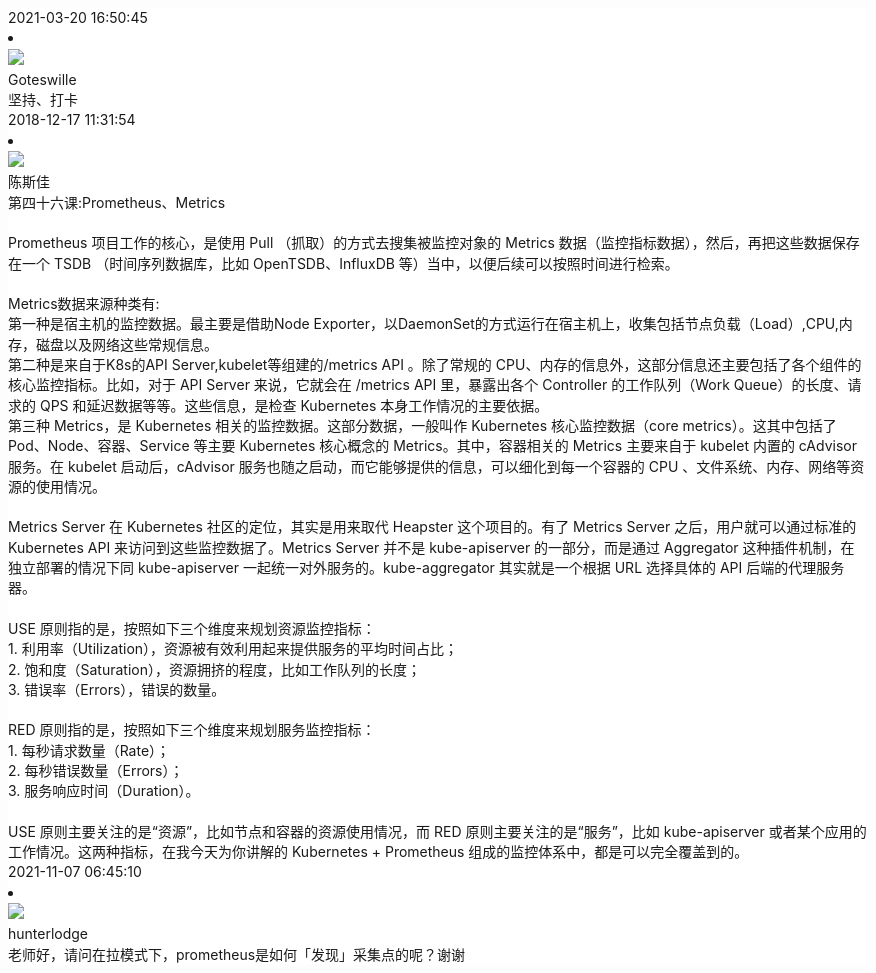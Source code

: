   </div>
  <div class="_3klNVc4Z_0">
    <div class="_3Hkula0k_0">2021-03-20 16:50:45</div>
  </div>
</div>
</div>
</li>
<li>
<div class="_2sjJGcOH_0"><img src="https://thirdwx.qlogo.cn/mmopen/vi_32/Q0j4TwGTfTLyfjHfjulibFGPTewSZZHm2M8yfI7BZmO9vLUFoagveCw3DWYDss7y1CecKia7lT5yb9KoAmsya2zg/132"
  class="_3FLYR4bF_0">
<div class="_36ChpWj4_0">
  <div class="_2zFoi7sd_0"><span>Goteswille</span>
  </div>
  <div class="_2_QraFYR_0">坚持、打卡</div>
  <div class="_10o3OAxT_0">
    
  </div>
  <div class="_3klNVc4Z_0">
    <div class="_3Hkula0k_0">2018-12-17 11:31:54</div>
  </div>
</div>
</div>
</li>
<li>
<div class="_2sjJGcOH_0"><img src="https://static001.geekbang.org/account/avatar/00/13/37/3b/495e2ce6.jpg"
  class="_3FLYR4bF_0">
<div class="_36ChpWj4_0">
  <div class="_2zFoi7sd_0"><span>陈斯佳</span>
  </div>
  <div class="_2_QraFYR_0">第四十六课:Prometheus、Metrics<br><br>Prometheus 项目工作的核心，是使用 Pull （抓取）的方式去搜集被监控对象的 Metrics 数据（监控指标数据），然后，再把这些数据保存在一个 TSDB （时间序列数据库，比如 OpenTSDB、InfluxDB 等）当中，以便后续可以按照时间进行检索。<br><br>Metrics数据来源种类有:<br>第一种是宿主机的监控数据。最主要是借助Node Exporter，以DaemonSet的方式运行在宿主机上，收集包括节点负载（Load）,CPU,内存，磁盘以及网络这些常规信息。<br>第二种是来自于K8s的API Server,kubelet等组建的&#47;metrics API 。除了常规的 CPU、内存的信息外，这部分信息还主要包括了各个组件的核心监控指标。比如，对于 API Server 来说，它就会在 &#47;metrics API 里，暴露出各个 Controller 的工作队列（Work Queue）的长度、请求的 QPS 和延迟数据等等。这些信息，是检查 Kubernetes 本身工作情况的主要依据。<br>第三种 Metrics，是 Kubernetes 相关的监控数据。这部分数据，一般叫作 Kubernetes 核心监控数据（core metrics）。这其中包括了 Pod、Node、容器、Service 等主要 Kubernetes 核心概念的 Metrics。其中，容器相关的 Metrics 主要来自于 kubelet 内置的 cAdvisor 服务。在 kubelet 启动后，cAdvisor 服务也随之启动，而它能够提供的信息，可以细化到每一个容器的 CPU 、文件系统、内存、网络等资源的使用情况。<br><br>Metrics Server 在 Kubernetes 社区的定位，其实是用来取代 Heapster 这个项目的。有了 Metrics Server 之后，用户就可以通过标准的 Kubernetes API 来访问到这些监控数据了。Metrics Server 并不是 kube-apiserver 的一部分，而是通过 Aggregator 这种插件机制，在独立部署的情况下同 kube-apiserver 一起统一对外服务的。kube-aggregator 其实就是一个根据 URL 选择具体的 API 后端的代理服务器。<br><br>USE 原则指的是，按照如下三个维度来规划资源监控指标：<br>1. 利用率（Utilization），资源被有效利用起来提供服务的平均时间占比；<br>2. 饱和度（Saturation），资源拥挤的程度，比如工作队列的长度；<br>3. 错误率（Errors），错误的数量。<br><br>RED 原则指的是，按照如下三个维度来规划服务监控指标：<br>1. 每秒请求数量（Rate）；<br>2. 每秒错误数量（Errors）；<br>3. 服务响应时间（Duration）。<br><br>USE 原则主要关注的是“资源”，比如节点和容器的资源使用情况，而 RED 原则主要关注的是“服务”，比如 kube-apiserver 或者某个应用的工作情况。这两种指标，在我今天为你讲解的 Kubernetes + Prometheus 组成的监控体系中，都是可以完全覆盖到的。</div>
  <div class="_10o3OAxT_0">
    
  </div>
  <div class="_3klNVc4Z_0">
    <div class="_3Hkula0k_0">2021-11-07 06:45:10</div>
  </div>
</div>
</div>
</li>
<li>
<div class="_2sjJGcOH_0"><img src="https://static001.geekbang.org/account/avatar/00/10/52/bb/225e70a6.jpg"
  class="_3FLYR4bF_0">
<div class="_36ChpWj4_0">
  <div class="_2zFoi7sd_0"><span>hunterlodge</span>
  </div>
  <div class="_2_QraFYR_0">老师好，请问在拉模式下，prometheus是如何「发现」采集点的呢？谢谢</div>
  <div class="_10o3OAxT_0">
    